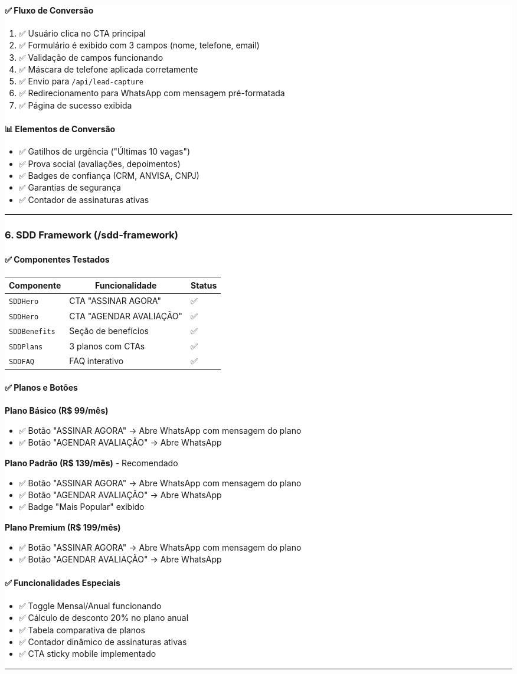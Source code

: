 #### ✅ Fluxo de Conversão
1. ✅ Usuário clica no CTA principal
2. ✅ Formulário é exibido com 3 campos (nome, telefone, email)
3. ✅ Validação de campos funcionando
4. ✅ Máscara de telefone aplicada corretamente
5. ✅ Envio para `/api/lead-capture`
6. ✅ Redirecionamento para WhatsApp com mensagem pré-formatada
7. ✅ Página de sucesso exibida

#### 📊 Elementos de Conversão
- ✅ Gatilhos de urgência ("Últimas 10 vagas")
- ✅ Prova social (avaliações, depoimentos)
- ✅ Badges de confiança (CRM, ANVISA, CNPJ)
- ✅ Garantias de segurança
- ✅ Contador de assinaturas ativas

---

### 6. SDD Framework (/sdd-framework)

#### ✅ Componentes Testados
| Componente | Funcionalidade | Status |
|------------|----------------|--------|
| `SDDHero` | CTA "ASSINAR AGORA" | ✅ |
| `SDDHero` | CTA "AGENDAR AVALIAÇÃO" | ✅ |
| `SDDBenefits` | Seção de benefícios | ✅ |
| `SDDPlans` | 3 planos com CTAs | ✅ |
| `SDDFAQ` | FAQ interativo | ✅ |

#### ✅ Planos e Botões
**Plano Básico (R$ 99/mês)**
- ✅ Botão "ASSINAR AGORA" → Abre WhatsApp com mensagem do plano
- ✅ Botão "AGENDAR AVALIAÇÃO" → Abre WhatsApp

**Plano Padrão (R$ 139/mês)** - Recomendado
- ✅ Botão "ASSINAR AGORA" → Abre WhatsApp com mensagem do plano
- ✅ Botão "AGENDAR AVALIAÇÃO" → Abre WhatsApp
- ✅ Badge "Mais Popular" exibido

**Plano Premium (R$ 199/mês)**
- ✅ Botão "ASSINAR AGORA" → Abre WhatsApp com mensagem do plano
- ✅ Botão "AGENDAR AVALIAÇÃO" → Abre WhatsApp

#### ✅ Funcionalidades Especiais
- ✅ Toggle Mensal/Anual funcionando
- ✅ Cálculo de desconto 20% no plano anual
- ✅ Tabela comparativa de planos
- ✅ Contador dinâmico de assinaturas ativas
- ✅ CTA sticky mobile implementado

---